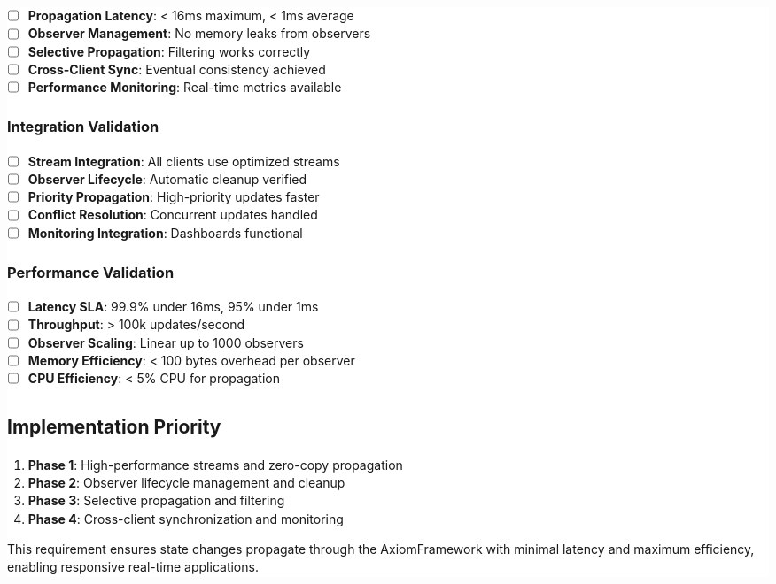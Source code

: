 - [ ] **Propagation Latency**: < 16ms maximum, < 1ms average
- [ ] **Observer Management**: No memory leaks from observers
- [ ] **Selective Propagation**: Filtering works correctly
- [ ] **Cross-Client Sync**: Eventual consistency achieved
- [ ] **Performance Monitoring**: Real-time metrics available

### Integration Validation

- [ ] **Stream Integration**: All clients use optimized streams
- [ ] **Observer Lifecycle**: Automatic cleanup verified
- [ ] **Priority Propagation**: High-priority updates faster
- [ ] **Conflict Resolution**: Concurrent updates handled
- [ ] **Monitoring Integration**: Dashboards functional

### Performance Validation

- [ ] **Latency SLA**: 99.9% under 16ms, 95% under 1ms
- [ ] **Throughput**: > 100k updates/second
- [ ] **Observer Scaling**: Linear up to 1000 observers
- [ ] **Memory Efficiency**: < 100 bytes overhead per observer
- [ ] **CPU Efficiency**: < 5% CPU for propagation

## Implementation Priority

1. **Phase 1**: High-performance streams and zero-copy propagation
2. **Phase 2**: Observer lifecycle management and cleanup
3. **Phase 3**: Selective propagation and filtering
4. **Phase 4**: Cross-client synchronization and monitoring

This requirement ensures state changes propagate through the AxiomFramework with minimal latency and maximum efficiency, enabling responsive real-time applications.